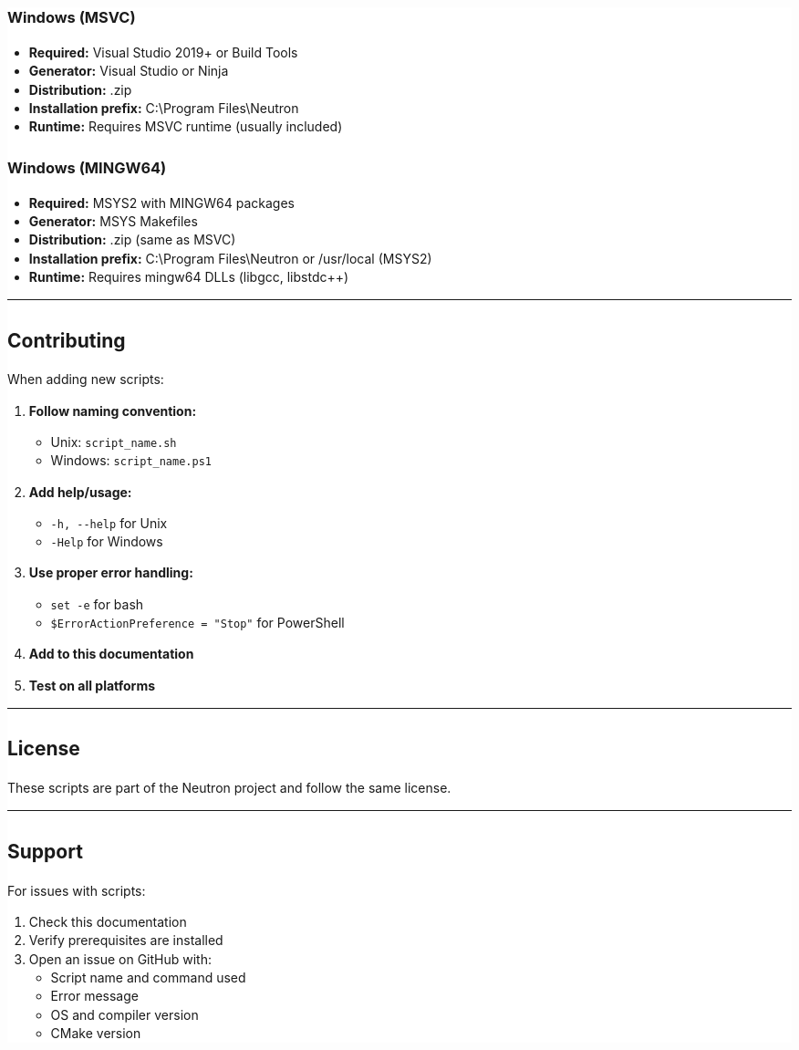 ### Windows (MSVC)

- **Required:** Visual Studio 2019+ or Build Tools
- **Generator:** Visual Studio or Ninja
- **Distribution:** .zip
- **Installation prefix:** C:\Program Files\Neutron
- **Runtime:** Requires MSVC runtime (usually included)

### Windows (MINGW64)

- **Required:** MSYS2 with MINGW64 packages
- **Generator:** MSYS Makefiles
- **Distribution:** .zip (same as MSVC)
- **Installation prefix:** C:\Program Files\Neutron or /usr/local (MSYS2)
- **Runtime:** Requires mingw64 DLLs (libgcc, libstdc++)

---

## Contributing

When adding new scripts:

1. **Follow naming convention:**
   - Unix: `script_name.sh`
   - Windows: `script_name.ps1`

2. **Add help/usage:**
   - `-h, --help` for Unix
   - `-Help` for Windows

3. **Use proper error handling:**
   - `set -e` for bash
   - `$ErrorActionPreference = "Stop"` for PowerShell

4. **Add to this documentation**

5. **Test on all platforms**

---

## License

These scripts are part of the Neutron project and follow the same license.

---

## Support

For issues with scripts:
1. Check this documentation
2. Verify prerequisites are installed
3. Open an issue on GitHub with:
   - Script name and command used
   - Error message
   - OS and compiler version
   - CMake version
